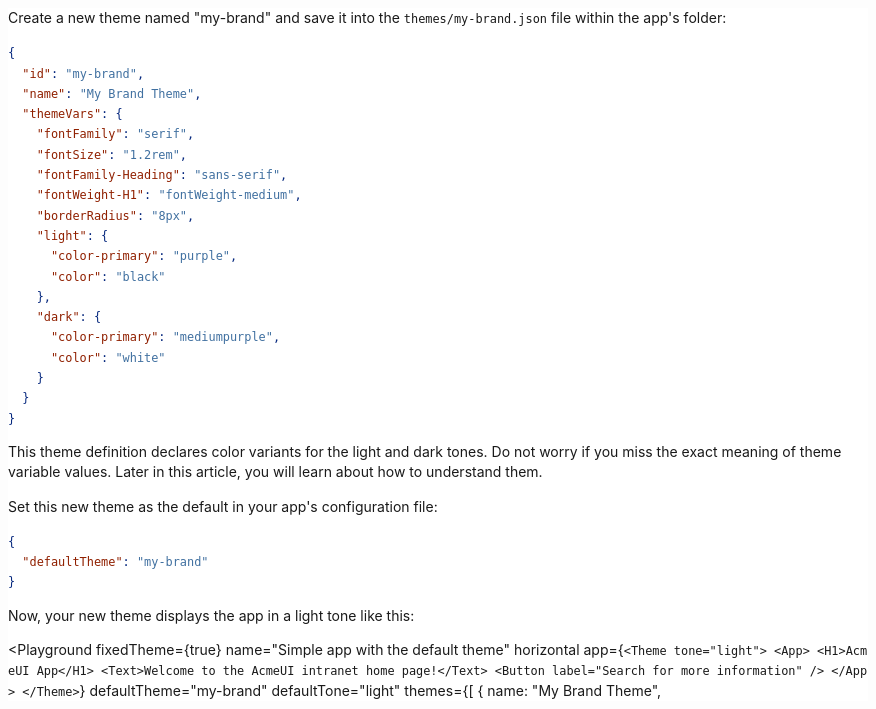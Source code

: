 <Playground
    fixedTheme={true}
    name="Simple app with the default theme"
    horizontal
    app={myThemedApp}
/>

Create a new theme named "my-brand" and save it into the `themes/my-brand.json` file within the app's folder:

```json filename="themes/my-brand.json"
{
  "id": "my-brand",
  "name": "My Brand Theme",
  "themeVars": {
    "fontFamily": "serif",
    "fontSize": "1.2rem",
    "fontFamily-Heading": "sans-serif",
    "fontWeight-H1": "fontWeight-medium",
    "borderRadius": "8px",
    "light": {
      "color-primary": "purple",
      "color": "black"
    },
    "dark": {
      "color-primary": "mediumpurple",
      "color": "white"
    }
  }
}
```

<Callout type="info" emoji="📔">
    This theme definition declares color variants for the light and dark tones. Do not worry if you miss the exact
    meaning of theme variable values. Later in this article, you will learn about how to understand them.
</Callout>

Set this new theme as the default in your app's configuration file:

```json
{
  "defaultTheme": "my-brand"
}
```

Now, your new theme displays the app in a light tone like this:

<Playground
    fixedTheme={true}
    name="Simple app with the default theme"
    horizontal
    app={`
    <Theme tone="light">
      <App>
        <H1>AcmeUI App</H1>
        <Text>Welcome to the AcmeUI intranet home page!</Text>
        <Button label="Search for more information" />
      </App>
    </Theme>
  `}
    defaultTheme="my-brand"
    defaultTone="light"
    themes={[
        {
            name: "My Brand Theme",